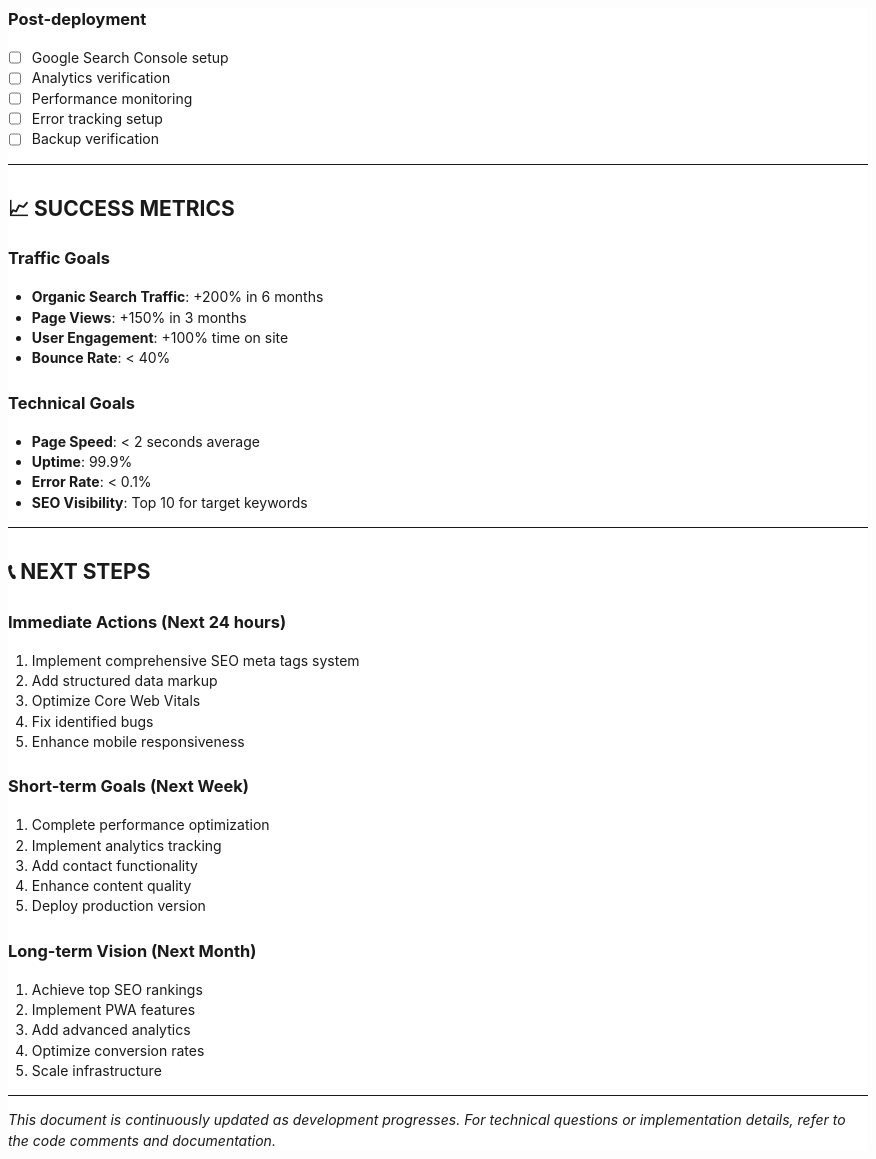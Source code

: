 ### Post-deployment
- [ ] Google Search Console setup
- [ ] Analytics verification
- [ ] Performance monitoring
- [ ] Error tracking setup
- [ ] Backup verification

---

## 📈 SUCCESS METRICS

### Traffic Goals
- **Organic Search Traffic**: +200% in 6 months
- **Page Views**: +150% in 3 months
- **User Engagement**: +100% time on site
- **Bounce Rate**: < 40%

### Technical Goals
- **Page Speed**: < 2 seconds average
- **Uptime**: 99.9%
- **Error Rate**: < 0.1%
- **SEO Visibility**: Top 10 for target keywords

---

## 📞 NEXT STEPS

### Immediate Actions (Next 24 hours)
1. Implement comprehensive SEO meta tags system
2. Add structured data markup
3. Optimize Core Web Vitals
4. Fix identified bugs
5. Enhance mobile responsiveness

### Short-term Goals (Next Week)
1. Complete performance optimization
2. Implement analytics tracking
3. Add contact functionality
4. Enhance content quality
5. Deploy production version

### Long-term Vision (Next Month)
1. Achieve top SEO rankings
2. Implement PWA features
3. Add advanced analytics
4. Optimize conversion rates
5. Scale infrastructure

---

*This document is continuously updated as development progresses. For technical questions or implementation details, refer to the code comments and documentation.*
